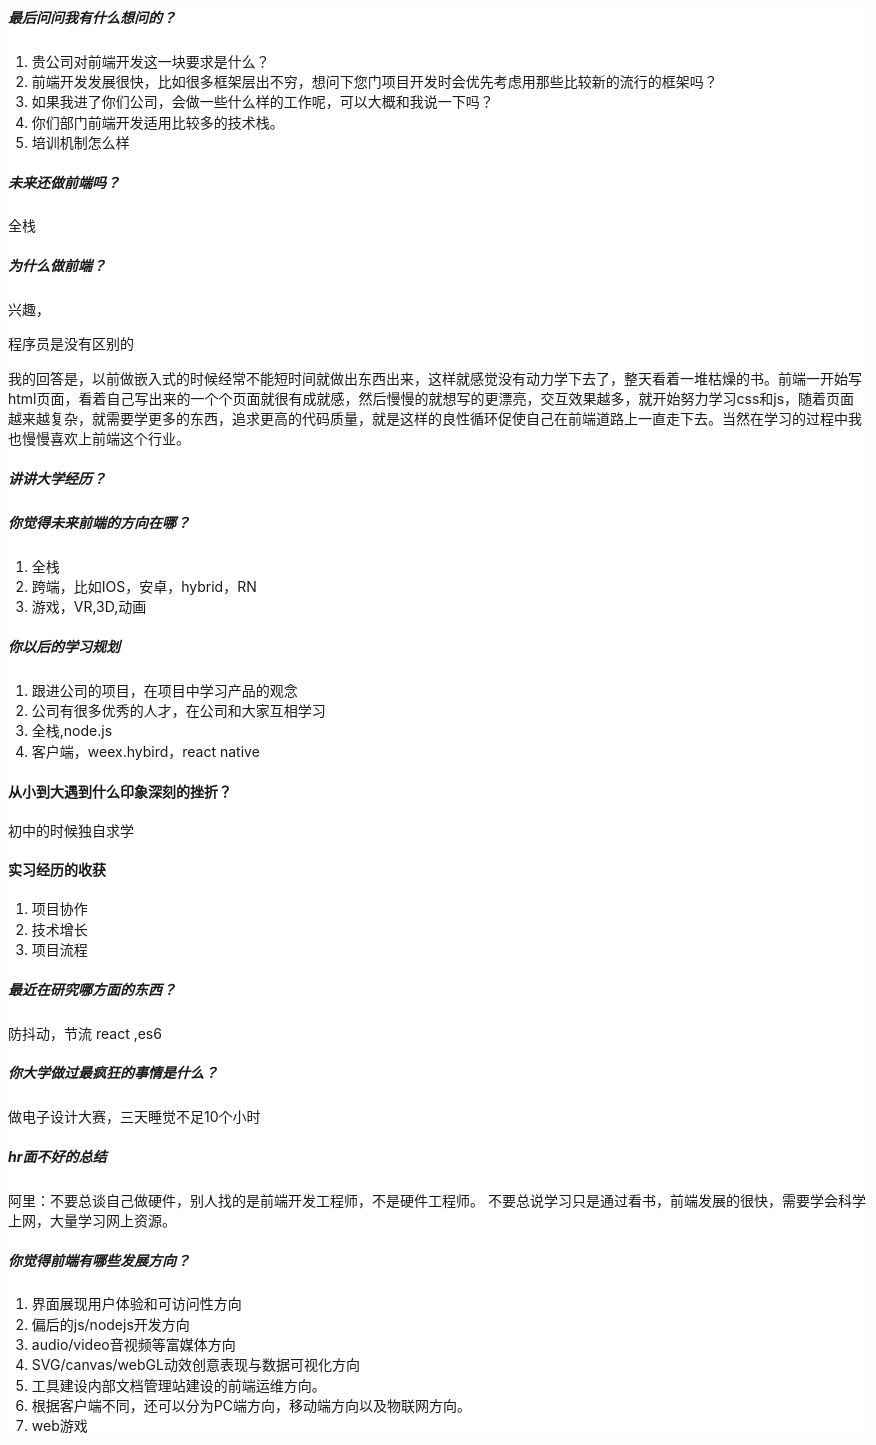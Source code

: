 ##### 最后问问我有什么想问的？
1. 贵公司对前端开发这一块要求是什么？
2. 前端开发发展很快，比如很多框架层出不穷，想问下您门项目开发时会优先考虑用那些比较新的流行的框架吗？
3. 如果我进了你们公司，会做一些什么样的工作呢，可以大概和我说一下吗？
4. 你们部门前端开发适用比较多的技术栈。
5. 培训机制怎么样

##### 未来还做前端吗？
全栈

##### 为什么做前端？
兴趣，

程序员是没有区别的

我的回答是，以前做嵌入式的时候经常不能短时间就做出东西出来，这样就感觉没有动力学下去了，整天看着一堆枯燥的书。前端一开始写html页面，看着自己写出来的一个个页面就很有成就感，然后慢慢的就想写的更漂亮，交互效果越多，就开始努力学习css和js，随着页面越来越复杂，就需要学更多的东西，追求更高的代码质量，就是这样的良性循环促使自己在前端道路上一直走下去。当然在学习的过程中我也慢慢喜欢上前端这个行业。

##### 讲讲大学经历？


##### 你觉得未来前端的方向在哪？
1. 全栈
2. 跨端，比如IOS，安卓，hybrid，RN
3. 游戏，VR,3D,动画

#####  你以后的学习规划
1. 跟进公司的项目，在项目中学习产品的观念
2. 公司有很多优秀的人才，在公司和大家互相学习
3. 全栈,node.js
4. 客户端，weex.hybird，react native

#### 从小到大遇到什么印象深刻的挫折？
初中的时候独自求学

#### 实习经历的收获
1. 项目协作
2. 技术增长
3. 项目流程

##### 最近在研究哪方面的东西？
防抖动，节流
react ,es6

##### 你大学做过最疯狂的事情是什么？
做电子设计大赛，三天睡觉不足10个小时

##### hr面不好的总结
阿里：不要总谈自己做硬件，别人找的是前端开发工程师，不是硬件工程师。
不要总说学习只是通过看书，前端发展的很快，需要学会科学上网，大量学习网上资源。

##### 你觉得前端有哪些发展方向？
1. 界面展现用户体验和可访问性方向
2. 偏后的js/nodejs开发方向
3. audio/video音视频等富媒体方向
4. SVG/canvas/webGL动效创意表现与数据可视化方向
5. 工具建设内部文档管理站建设的前端运维方向。
6. 根据客户端不同，还可以分为PC端方向，移动端方向以及物联网方向。
7. web游戏
